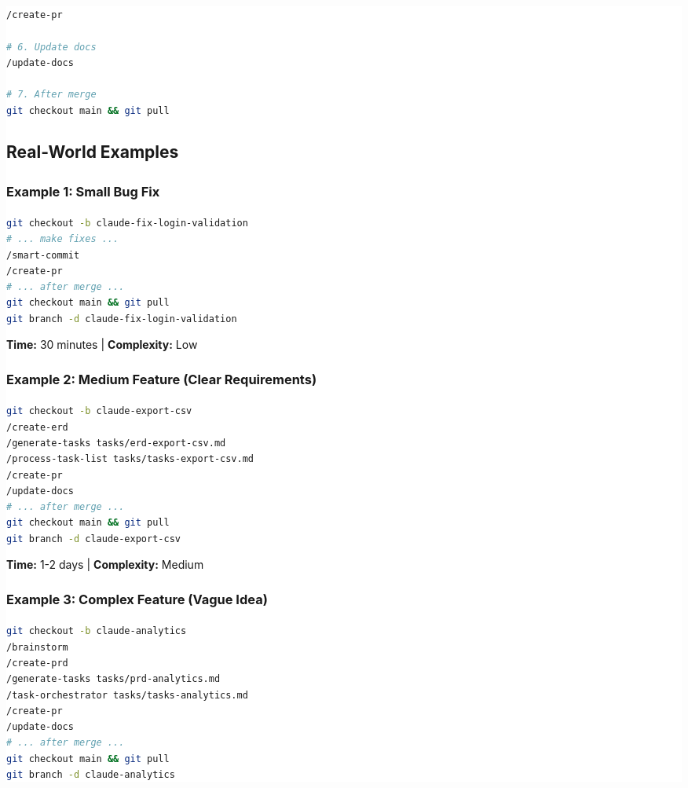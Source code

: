```bash
/create-pr

# 6. Update docs
/update-docs

# 7. After merge
git checkout main && git pull
```

## Real-World Examples

### Example 1: Small Bug Fix

```bash
git checkout -b claude-fix-login-validation
# ... make fixes ...
/smart-commit
/create-pr
# ... after merge ...
git checkout main && git pull
git branch -d claude-fix-login-validation
```

**Time:** 30 minutes | **Complexity:** Low

### Example 2: Medium Feature (Clear Requirements)

```bash
git checkout -b claude-export-csv
/create-erd
/generate-tasks tasks/erd-export-csv.md
/process-task-list tasks/tasks-export-csv.md
/create-pr
/update-docs
# ... after merge ...
git checkout main && git pull
git branch -d claude-export-csv
```

**Time:** 1-2 days | **Complexity:** Medium

### Example 3: Complex Feature (Vague Idea)

```bash
git checkout -b claude-analytics
/brainstorm
/create-prd
/generate-tasks tasks/prd-analytics.md
/task-orchestrator tasks/tasks-analytics.md
/create-pr
/update-docs
# ... after merge ...
git checkout main && git pull
git branch -d claude-analytics
```
